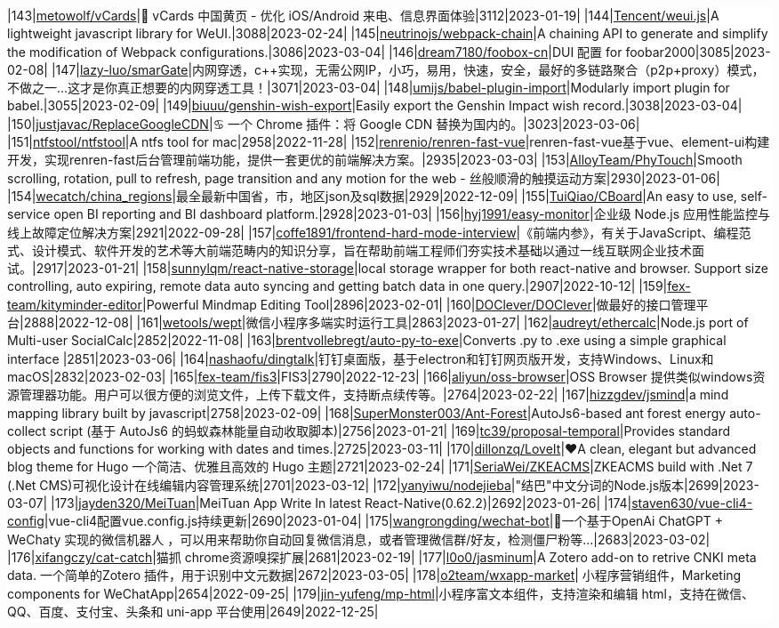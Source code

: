 |143|[metowolf/vCards](https://github.com/metowolf/vCards)|📡️ vCards 中国黄页 - 优化 iOS/Android 来电、信息界面体验|3112|2023-01-19|
|144|[Tencent/weui.js](https://github.com/Tencent/weui.js)|A lightweight javascript library for WeUI.|3088|2023-02-24|
|145|[neutrinojs/webpack-chain](https://github.com/neutrinojs/webpack-chain)|A chaining API to generate and simplify the modification of Webpack configurations.|3086|2023-03-04|
|146|[dream7180/foobox-cn](https://github.com/dream7180/foobox-cn)|DUI 配置 for foobar2000|3085|2023-02-08|
|147|[lazy-luo/smarGate](https://github.com/lazy-luo/smarGate)|内网穿透，c++实现，无需公网IP，小巧，易用，快速，安全，最好的多链路聚合（p2p+proxy）模式，不做之一...这才是你真正想要的内网穿透工具！|3071|2023-03-04|
|148|[umijs/babel-plugin-import](https://github.com/umijs/babel-plugin-import)|Modularly import plugin for babel.|3055|2023-02-09|
|149|[biuuu/genshin-wish-export](https://github.com/biuuu/genshin-wish-export)|Easily export the Genshin Impact wish record.|3038|2023-03-04|
|150|[justjavac/ReplaceGoogleCDN](https://github.com/justjavac/ReplaceGoogleCDN)|:cancer: 一个 Chrome 插件：将 Google CDN 替换为国内的。|3023|2023-03-06|
|151|[ntfstool/ntfstool](https://github.com/ntfstool/ntfstool)|A ntfs tool for mac|2958|2022-11-28|
|152|[renrenio/renren-fast-vue](https://github.com/renrenio/renren-fast-vue)|renren-fast-vue基于vue、element-ui构建开发，实现renren-fast后台管理前端功能，提供一套更优的前端解决方案。|2935|2023-03-03|
|153|[AlloyTeam/PhyTouch](https://github.com/AlloyTeam/PhyTouch)|Smooth scrolling, rotation, pull to refresh, page transition and any motion for the web - 丝般顺滑的触摸运动方案|2930|2023-01-06|
|154|[wecatch/china_regions](https://github.com/wecatch/china_regions)|最全最新中国省，市，地区json及sql数据|2929|2022-12-09|
|155|[TuiQiao/CBoard](https://github.com/TuiQiao/CBoard)|An easy to use, self-service open BI reporting and BI dashboard platform.|2928|2023-01-03|
|156|[hyj1991/easy-monitor](https://github.com/hyj1991/easy-monitor)|企业级 Node.js 应用性能监控与线上故障定位解决方案|2921|2022-09-28|
|157|[coffe1891/frontend-hard-mode-interview](https://github.com/coffe1891/frontend-hard-mode-interview)|《前端内参》，有关于JavaScript、编程范式、设计模式、软件开发的艺术等大前端范畴内的知识分享，旨在帮助前端工程师们夯实技术基础以通过一线互联网企业技术面试。|2917|2023-01-21|
|158|[sunnylqm/react-native-storage](https://github.com/sunnylqm/react-native-storage)|local storage wrapper for both react-native and browser. Support size controlling, auto expiring, remote data auto syncing and getting batch data in one query.|2907|2022-10-12|
|159|[fex-team/kityminder-editor](https://github.com/fex-team/kityminder-editor)|Powerful Mindmap Editing Tool|2896|2023-02-01|
|160|[DOClever/DOClever](https://github.com/DOClever/DOClever)|做最好的接口管理平台|2888|2022-12-08|
|161|[wetools/wept](https://github.com/wetools/wept)|微信小程序多端实时运行工具|2863|2023-01-27|
|162|[audreyt/ethercalc](https://github.com/audreyt/ethercalc)|Node.js port of Multi-user SocialCalc|2852|2022-11-08|
|163|[brentvollebregt/auto-py-to-exe](https://github.com/brentvollebregt/auto-py-to-exe)|Converts .py to .exe using a simple graphical interface |2851|2023-03-06|
|164|[nashaofu/dingtalk](https://github.com/nashaofu/dingtalk)|钉钉桌面版，基于electron和钉钉网页版开发，支持Windows、Linux和macOS|2832|2023-02-03|
|165|[fex-team/fis3](https://github.com/fex-team/fis3)|FIS3|2790|2022-12-23|
|166|[aliyun/oss-browser](https://github.com/aliyun/oss-browser)|OSS Browser 提供类似windows资源管理器功能。用户可以很方便的浏览文件，上传下载文件，支持断点续传等。|2764|2023-02-22|
|167|[hizzgdev/jsmind](https://github.com/hizzgdev/jsmind)|a mind mapping library built by javascript|2758|2023-02-09|
|168|[SuperMonster003/Ant-Forest](https://github.com/SuperMonster003/Ant-Forest)|AutoJs6-based ant forest energy auto-collect script (基于 AutoJs6 的蚂蚁森林能量自动收取脚本)|2756|2023-01-21|
|169|[tc39/proposal-temporal](https://github.com/tc39/proposal-temporal)|Provides standard objects and functions for working with dates and times.|2725|2023-03-11|
|170|[dillonzq/LoveIt](https://github.com/dillonzq/LoveIt)|❤️A clean, elegant but advanced blog theme for Hugo 一个简洁、优雅且高效的 Hugo 主题|2721|2023-02-24|
|171|[SeriaWei/ZKEACMS](https://github.com/SeriaWei/ZKEACMS)|ZKEACMS build with .Net 7 (.Net CMS)可视化设计在线编辑内容管理系统|2701|2023-03-12|
|172|[yanyiwu/nodejieba](https://github.com/yanyiwu/nodejieba)|"结巴"中文分词的Node.js版本|2699|2023-03-07|
|173|[jayden320/MeiTuan](https://github.com/jayden320/MeiTuan)|MeiTuan App Write In latest React-Native(0.62.2)|2692|2023-01-26|
|174|[staven630/vue-cli4-config](https://github.com/staven630/vue-cli4-config)|vue-cli4配置vue.config.js持续更新|2690|2023-01-04|
|175|[wangrongding/wechat-bot](https://github.com/wangrongding/wechat-bot)|🤖一个基于OpenAi  ChatGPT + WeChaty 实现的微信机器人 ，可以用来帮助你自动回复微信消息，或者管理微信群/好友，检测僵尸粉等...|2683|2023-03-02|
|176|[xifangczy/cat-catch](https://github.com/xifangczy/cat-catch)|猫抓 chrome资源嗅探扩展|2681|2023-02-19|
|177|[l0o0/jasminum](https://github.com/l0o0/jasminum)|A Zotero add-on to retrive CNKI meta data. 一个简单的Zotero 插件，用于识别中文元数据|2672|2023-03-05|
|178|[o2team/wxapp-market](https://github.com/o2team/wxapp-market)| 小程序营销组件，Marketing components for WeChatApp|2654|2022-09-25|
|179|[jin-yufeng/mp-html](https://github.com/jin-yufeng/mp-html)|小程序富文本组件，支持渲染和编辑 html，支持在微信、QQ、百度、支付宝、头条和 uni-app 平台使用|2649|2022-12-25|